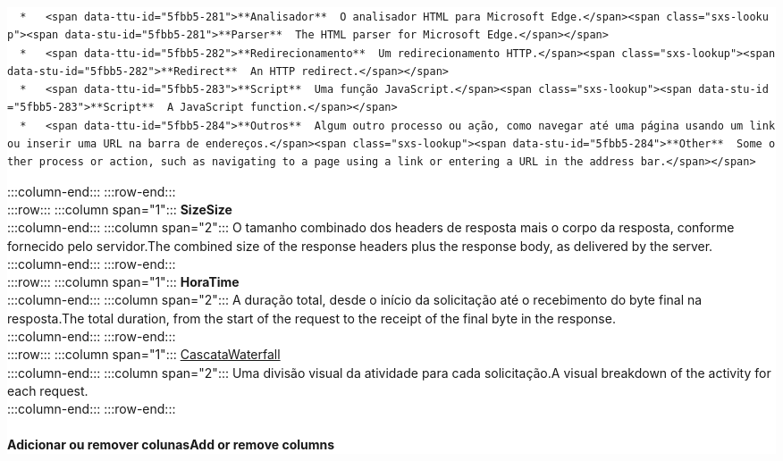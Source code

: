       *   <span data-ttu-id="5fbb5-281">**Analisador**  O analisador HTML para Microsoft Edge.</span><span class="sxs-lookup"><span data-stu-id="5fbb5-281">**Parser**  The HTML parser for Microsoft Edge.</span></span>  
      *   <span data-ttu-id="5fbb5-282">**Redirecionamento**  Um redirecionamento HTTP.</span><span class="sxs-lookup"><span data-stu-id="5fbb5-282">**Redirect**  An HTTP redirect.</span></span>  
      *   <span data-ttu-id="5fbb5-283">**Script**  Uma função JavaScript.</span><span class="sxs-lookup"><span data-stu-id="5fbb5-283">**Script**  A JavaScript function.</span></span>  
      *   <span data-ttu-id="5fbb5-284">**Outros**  Algum outro processo ou ação, como navegar até uma página usando um link ou inserir uma URL na barra de endereços.</span><span class="sxs-lookup"><span data-stu-id="5fbb5-284">**Other**  Some other process or action, such as navigating to a page using a link or entering a URL in the address bar.</span></span>  
   :::column-end:::
:::row-end:::  
:::row:::
   :::column span="1":::
      **<span data-ttu-id="5fbb5-285">Size</span><span class="sxs-lookup"><span data-stu-id="5fbb5-285">Size</span></span>**  
   :::column-end:::
   :::column span="2":::
      <span data-ttu-id="5fbb5-286">O tamanho combinado dos headers de resposta mais o corpo da resposta, conforme fornecido pelo servidor.</span><span class="sxs-lookup"><span data-stu-id="5fbb5-286">The combined size of the response headers plus the response body, as delivered by the server.</span></span>  
   :::column-end:::
:::row-end:::  
:::row:::
   :::column span="1":::
      **<span data-ttu-id="5fbb5-287">Hora</span><span class="sxs-lookup"><span data-stu-id="5fbb5-287">Time</span></span>**  
   :::column-end:::
   :::column span="2":::
      <span data-ttu-id="5fbb5-288">A duração total, desde o início da solicitação até o recebimento do byte final na resposta.</span><span class="sxs-lookup"><span data-stu-id="5fbb5-288">The total duration, from the start of the request to the receipt of the final byte in the response.</span></span>  
   :::column-end:::
:::row-end:::  
:::row:::
   :::column span="1":::
      [<span data-ttu-id="5fbb5-289">Cascata</span><span class="sxs-lookup"><span data-stu-id="5fbb5-289">Waterfall</span></span>](#display-the-timing-relationship-of-requests)  
   :::column-end:::
   :::column span="2":::
      <span data-ttu-id="5fbb5-290">Uma divisão visual da atividade para cada solicitação.</span><span class="sxs-lookup"><span data-stu-id="5fbb5-290">A visual breakdown of the activity for each request.</span></span>  
   :::column-end:::
:::row-end:::  

#### <a name="add-or-remove-columns"></a><span data-ttu-id="5fbb5-291">Adicionar ou remover colunas</span><span class="sxs-lookup"><span data-stu-id="5fbb5-291">Add or remove columns</span></span>  
